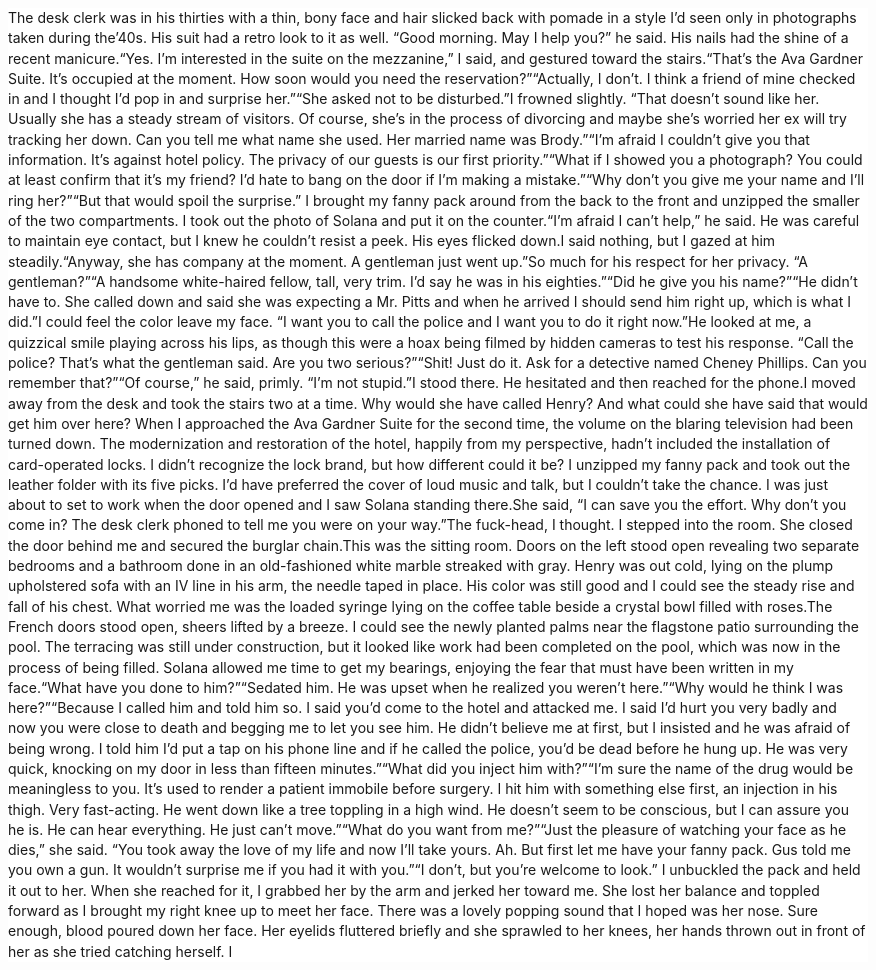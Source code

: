 The desk clerk was in his thirties with a thin, bony face and hair slicked back with pomade in a style I’d seen only in photographs taken during the’40s. His suit had a retro look to it as well. “Good morning. May I help you?” he said. His nails had the shine of a recent manicure.“Yes. I’m interested in the suite on the mezzanine,” I said, and gestured toward the stairs.“That’s the Ava Gardner Suite. It’s occupied at the moment. How soon would you need the reservation?”“Actually, I don’t. I think a friend of mine checked in and I thought I’d pop in and surprise her.”“She asked not to be disturbed.”I frowned slightly. “That doesn’t sound like her. Usually she has a steady stream of visitors. Of course, she’s in the process of divorcing and maybe she’s worried her ex will try tracking her down. Can you tell me what name she used. Her married name was Brody.”“I’m afraid I couldn’t give you that information. It’s against hotel policy. The privacy of our guests is our first priority.”“What if I showed you a photograph? You could at least confirm that it’s my friend? I’d hate to bang on the door if I’m making a mistake.”“Why don’t you give me your name and I’ll ring her?”“But that would spoil the surprise.” I brought my fanny pack around from the back to the front and unzipped the smaller of the two compartments. I took out the photo of Solana and put it on the counter.“I’m afraid I can’t help,” he said. He was careful to maintain eye contact, but I knew he couldn’t resist a peek. His eyes flicked down.I said nothing, but I gazed at him steadily.“Anyway, she has company at the moment. A gentleman just went up.”So much for his respect for her privacy. “A gentleman?”“A handsome white-haired fellow, tall, very trim. I’d say he was in his eighties.”“Did he give you his name?”“He didn’t have to. She called down and said she was expecting a Mr. Pitts and when he arrived I should send him right up, which is what I did.”I could feel the color leave my face. “I want you to call the police and I want you to do it right now.”He looked at me, a quizzical smile playing across his lips, as though this were a hoax being filmed by hidden cameras to test his response. “Call the police? That’s what the gentleman said. Are you two serious?”“Shit! Just do it. Ask for a detective named Cheney Phillips. Can you remember that?”“Of course,” he said, primly. “I’m not stupid.”I stood there. He hesitated and then reached for the phone.I moved away from the desk and took the stairs two at a time. Why would she have called Henry? And what could she have said that would get him over here? When I approached the Ava Gardner Suite for the second time, the volume on the blaring television had been turned down. The modernization and restoration of the hotel, happily from my perspective, hadn’t included the installation of card-operated locks. I didn’t recognize the lock brand, but how different could it be? I unzipped my fanny pack and took out the leather folder with its five picks. I’d have preferred the cover of loud music and talk, but I couldn’t take the chance. I was just about to set to work when the door opened and I saw Solana standing there.She said, “I can save you the effort. Why don’t you come in? The desk clerk phoned to tell me you were on your way.”The fuck-head, I thought. I stepped into the room. She closed the door behind me and secured the burglar chain.This was the sitting room. Doors on the left stood open revealing two separate bedrooms and a bathroom done in an old-fashioned white marble streaked with gray. Henry was out cold, lying on the plump upholstered sofa with an IV line in his arm, the needle taped in place. His color was still good and I could see the steady rise and fall of his chest. What worried me was the loaded syringe lying on the coffee table beside a crystal bowl filled with roses.The French doors stood open, sheers lifted by a breeze. I could see the newly planted palms near the flagstone patio surrounding the pool. The terracing was still under construction, but it looked like work had been completed on the pool, which was now in the process of being filled. Solana allowed me time to get my bearings, enjoying the fear that must have been written in my face.“What have you done to him?”“Sedated him. He was upset when he realized you weren’t here.”“Why would he think I was here?”“Because I called him and told him so. I said you’d come to the hotel and attacked me. I said I’d hurt you very badly and now you were close to death and begging me to let you see him. He didn’t believe me at first, but I insisted and he was afraid of being wrong. I told him I’d put a tap on his phone line and if he called the police, you’d be dead before he hung up. He was very quick, knocking on my door in less than fifteen minutes.”“What did you inject him with?”“I’m sure the name of the drug would be meaningless to you. It’s used to render a patient immobile before surgery. I hit him with something else first, an injection in his thigh. Very fast-acting. He went down like a tree toppling in a high wind. He doesn’t seem to be conscious, but I can assure you he is. He can hear everything. He just can’t move.”“What do you want from me?”“Just the pleasure of watching your face as he dies,” she said. “You took away the love of my life and now I’ll take yours. Ah. But first let me have your fanny pack. Gus told me you own a gun. It wouldn’t surprise me if you had it with you.”“I don’t, but you’re welcome to look.” I unbuckled the pack and held it out to her. When she reached for it, I grabbed her by the arm and jerked her toward me. She lost her balance and toppled forward as I brought my right knee up to meet her face. There was a lovely popping sound that I hoped was her nose. Sure enough, blood poured down her face. Her eyelids fluttered briefly and she sprawled to her knees, her hands thrown out in front of her as she tried catching herself. I